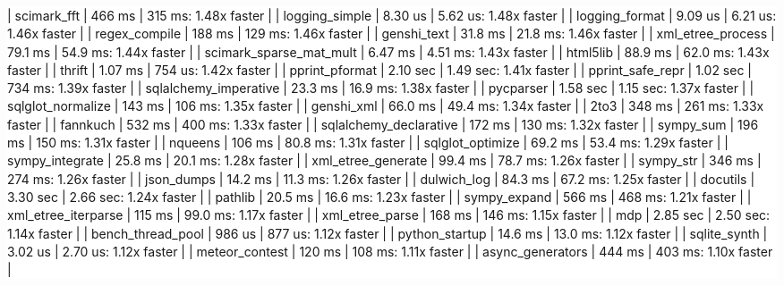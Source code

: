 | scimark_fft              | 466 ms                                                 | 315 ms: 1.48x faster                                                   |
| logging_simple           | 8.30 us                                                | 5.62 us: 1.48x faster                                                  |
| logging_format           | 9.09 us                                                | 6.21 us: 1.46x faster                                                  |
| regex_compile            | 188 ms                                                 | 129 ms: 1.46x faster                                                   |
| genshi_text              | 31.8 ms                                                | 21.8 ms: 1.46x faster                                                  |
| xml_etree_process        | 79.1 ms                                                | 54.9 ms: 1.44x faster                                                  |
| scimark_sparse_mat_mult  | 6.47 ms                                                | 4.51 ms: 1.43x faster                                                  |
| html5lib                 | 88.9 ms                                                | 62.0 ms: 1.43x faster                                                  |
| thrift                   | 1.07 ms                                                | 754 us: 1.42x faster                                                   |
| pprint_pformat           | 2.10 sec                                               | 1.49 sec: 1.41x faster                                                 |
| pprint_safe_repr         | 1.02 sec                                               | 734 ms: 1.39x faster                                                   |
| sqlalchemy_imperative    | 23.3 ms                                                | 16.9 ms: 1.38x faster                                                  |
| pycparser                | 1.58 sec                                               | 1.15 sec: 1.37x faster                                                 |
| sqlglot_normalize        | 143 ms                                                 | 106 ms: 1.35x faster                                                   |
| genshi_xml               | 66.0 ms                                                | 49.4 ms: 1.34x faster                                                  |
| 2to3                     | 348 ms                                                 | 261 ms: 1.33x faster                                                   |
| fannkuch                 | 532 ms                                                 | 400 ms: 1.33x faster                                                   |
| sqlalchemy_declarative   | 172 ms                                                 | 130 ms: 1.32x faster                                                   |
| sympy_sum                | 196 ms                                                 | 150 ms: 1.31x faster                                                   |
| nqueens                  | 106 ms                                                 | 80.8 ms: 1.31x faster                                                  |
| sqlglot_optimize         | 69.2 ms                                                | 53.4 ms: 1.29x faster                                                  |
| sympy_integrate          | 25.8 ms                                                | 20.1 ms: 1.28x faster                                                  |
| xml_etree_generate       | 99.4 ms                                                | 78.7 ms: 1.26x faster                                                  |
| sympy_str                | 346 ms                                                 | 274 ms: 1.26x faster                                                   |
| json_dumps               | 14.2 ms                                                | 11.3 ms: 1.26x faster                                                  |
| dulwich_log              | 84.3 ms                                                | 67.2 ms: 1.25x faster                                                  |
| docutils                 | 3.30 sec                                               | 2.66 sec: 1.24x faster                                                 |
| pathlib                  | 20.5 ms                                                | 16.6 ms: 1.23x faster                                                  |
| sympy_expand             | 566 ms                                                 | 468 ms: 1.21x faster                                                   |
| xml_etree_iterparse      | 115 ms                                                 | 99.0 ms: 1.17x faster                                                  |
| xml_etree_parse          | 168 ms                                                 | 146 ms: 1.15x faster                                                   |
| mdp                      | 2.85 sec                                               | 2.50 sec: 1.14x faster                                                 |
| bench_thread_pool        | 986 us                                                 | 877 us: 1.12x faster                                                   |
| python_startup           | 14.6 ms                                                | 13.0 ms: 1.12x faster                                                  |
| sqlite_synth             | 3.02 us                                                | 2.70 us: 1.12x faster                                                  |
| meteor_contest           | 120 ms                                                 | 108 ms: 1.11x faster                                                   |
| async_generators         | 444 ms                                                 | 403 ms: 1.10x faster                                                   |